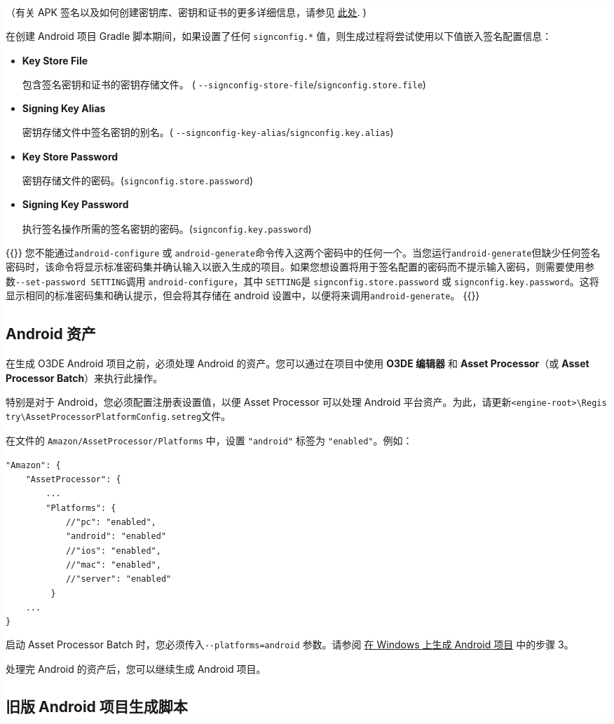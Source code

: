 （有关 APK 签名以及如何创建密钥库、密钥和证书的更多详细信息，请参见 [此处](https://developer.android.com/studio/publish/app-signing). )

在创建 Android 项目 Gradle 脚本期间，如果设置了任何 `signconfig.*` 值，则生成过程将尝试使用以下值嵌入签名配置信息：

- **Key Store File**

  包含签名密钥和证书的密钥存储文件。 ( `--signconfig-store-file`/`signconfig.store.file`)

- **Signing Key Alias**

  密钥存储文件中签名密钥的别名。( `--signconfig-key-alias`/`signconfig.key.alias`)

- **Key Store Password**

  密钥存储文件的密码。(`signconfig.store.password`)

- **Signing Key Password**

  执行签名操作所需的签名密钥的密码。(`signconfig.key.password`)

{{<note>}}
您不能通过`android-configure` 或 `android-generate`命令传入这两个密码中的任何一个。当您运行`android-generate`但缺少任何签名密码时，该命令将显示标准密码集并确认输入以嵌入生成的项目。如果您想设置将用于签名配置的密码而不提示输入密码，则需要使用参数`--set-password SETTING`调用 `android-configure`，其中 `SETTING`是 `signconfig.store.password` 或 `signconfig.key.password`。这将显示相同的标准密码集和确认提示，但会将其存储在 android 设置中，以便将来调用`android-generate`。
{{</note>}}

## Android 资产
在生成 O3DE Android 项目之前，必须处理 Android 的资产。您可以通过在项目中使用 **O3DE 编辑器** 和 **Asset Processor**（或 **Asset Processor Batch**）来执行此操作。

特别是对于 Android，您必须配置注册表设置值，以便 Asset Processor 可以处理 Android 平台资产。为此，请更新`<engine-root>\Registry\AssetProcessorPlatformConfig.setreg`文件。

在文件的 `Amazon/AssetProcessor/Platforms` 中，设置 `"android"` 标签为 `"enabled"`。例如：

```
"Amazon": {
    "AssetProcessor": {
        ...
        "Platforms": {
            //"pc": "enabled",
            "android": "enabled"
            //"ios": "enabled",
            //"mac": "enabled",
            //"server": "enabled"
         }
    ...
}
```

启动 Asset Processor Batch 时，您必须传入`--platforms=android` 参数。请参阅 [在 Windows 上生成 Android 项目](/docs/user-guide/platforms/android/generating_android_project_windows/#steps) 中的步骤 3。

处理完 Android 的资产后，您可以继续生成 Android 项目。

## 旧版 Android 项目生成脚本
